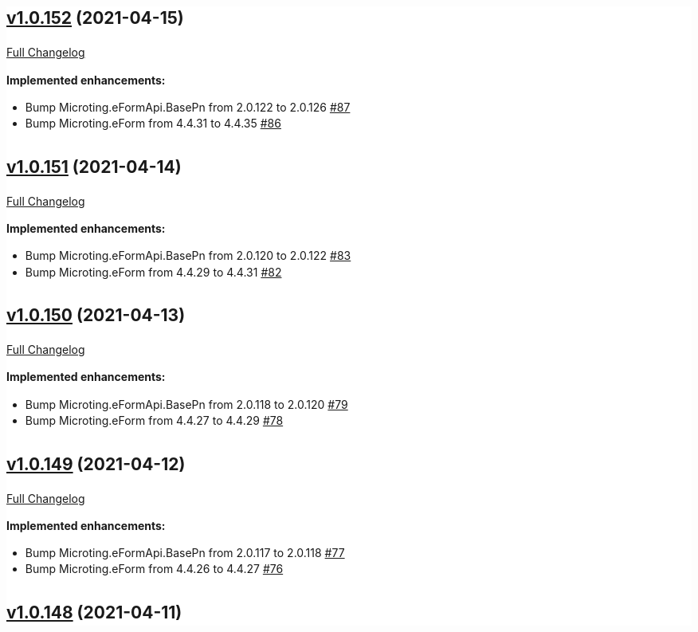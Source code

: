 ## [v1.0.152](https://github.com/microting/eform-angular-appointment-plugin/tree/v1.0.152) (2021-04-15)

[Full Changelog](https://github.com/microting/eform-angular-appointment-plugin/compare/v1.0.151...v1.0.152)

**Implemented enhancements:**

- Bump Microting.eFormApi.BasePn from 2.0.122 to 2.0.126 [\#87](https://github.com/microting/eform-angular-appointment-plugin/issues/87)
- Bump Microting.eForm from 4.4.31 to 4.4.35 [\#86](https://github.com/microting/eform-angular-appointment-plugin/issues/86)

## [v1.0.151](https://github.com/microting/eform-angular-appointment-plugin/tree/v1.0.151) (2021-04-14)

[Full Changelog](https://github.com/microting/eform-angular-appointment-plugin/compare/v1.0.150...v1.0.151)

**Implemented enhancements:**

- Bump Microting.eFormApi.BasePn from 2.0.120 to 2.0.122 [\#83](https://github.com/microting/eform-angular-appointment-plugin/issues/83)
- Bump Microting.eForm from 4.4.29 to 4.4.31 [\#82](https://github.com/microting/eform-angular-appointment-plugin/issues/82)

## [v1.0.150](https://github.com/microting/eform-angular-appointment-plugin/tree/v1.0.150) (2021-04-13)

[Full Changelog](https://github.com/microting/eform-angular-appointment-plugin/compare/v1.0.149...v1.0.150)

**Implemented enhancements:**

- Bump Microting.eFormApi.BasePn from 2.0.118 to 2.0.120 [\#79](https://github.com/microting/eform-angular-appointment-plugin/issues/79)
- Bump Microting.eForm from 4.4.27 to 4.4.29 [\#78](https://github.com/microting/eform-angular-appointment-plugin/issues/78)

## [v1.0.149](https://github.com/microting/eform-angular-appointment-plugin/tree/v1.0.149) (2021-04-12)

[Full Changelog](https://github.com/microting/eform-angular-appointment-plugin/compare/v1.0.148...v1.0.149)

**Implemented enhancements:**

- Bump Microting.eFormApi.BasePn from 2.0.117 to 2.0.118 [\#77](https://github.com/microting/eform-angular-appointment-plugin/issues/77)
- Bump Microting.eForm from 4.4.26 to 4.4.27 [\#76](https://github.com/microting/eform-angular-appointment-plugin/issues/76)

## [v1.0.148](https://github.com/microting/eform-angular-appointment-plugin/tree/v1.0.148) (2021-04-11)
